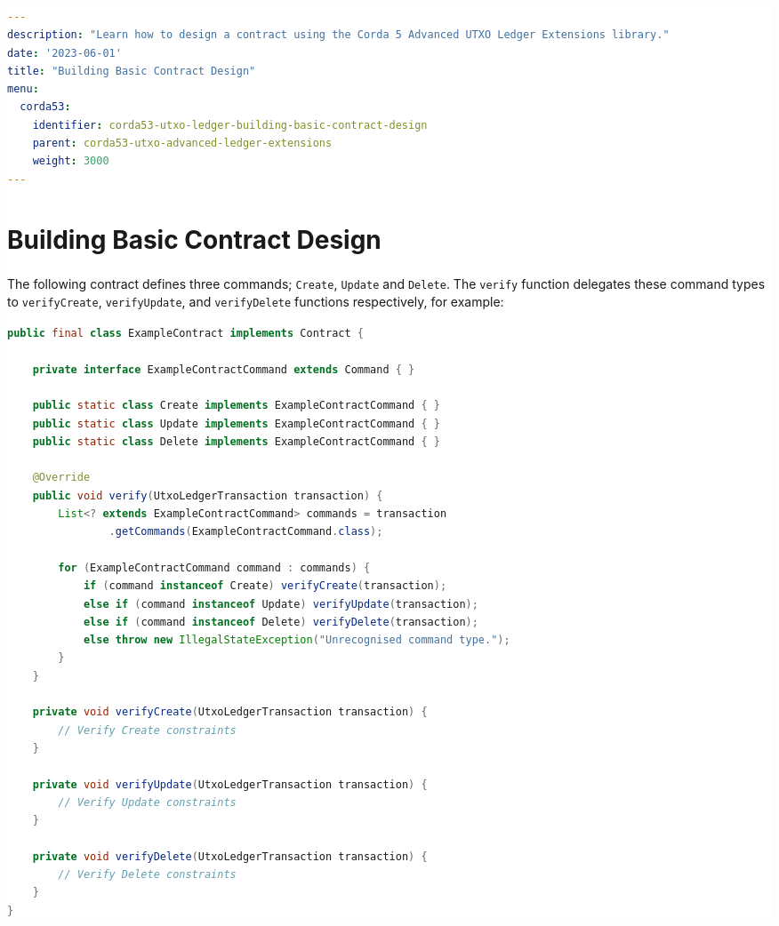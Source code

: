 ```yaml
---
description: "Learn how to design a contract using the Corda 5 Advanced UTXO Ledger Extensions library."
date: '2023-06-01'
title: "Building Basic Contract Design"
menu:
  corda53:
    identifier: corda53-utxo-ledger-building-basic-contract-design
    parent: corda53-utxo-advanced-ledger-extensions
    weight: 3000
---
```


# Building Basic Contract Design

The following contract defines three commands; `Create`, `Update` and `Delete`. The `verify` function delegates these command types to `verifyCreate`, `verifyUpdate`, and `verifyDelete` functions respectively, for example:

```java
public final class ExampleContract implements Contract {

    private interface ExampleContractCommand extends Command { }

    public static class Create implements ExampleContractCommand { }
    public static class Update implements ExampleContractCommand { }
    public static class Delete implements ExampleContractCommand { }

    @Override
    public void verify(UtxoLedgerTransaction transaction) {
        List<? extends ExampleContractCommand> commands = transaction
                .getCommands(ExampleContractCommand.class);

        for (ExampleContractCommand command : commands) {
            if (command instanceof Create) verifyCreate(transaction);
            else if (command instanceof Update) verifyUpdate(transaction);
            else if (command instanceof Delete) verifyDelete(transaction);
            else throw new IllegalStateException("Unrecognised command type.");
        }
    }

    private void verifyCreate(UtxoLedgerTransaction transaction) {
        // Verify Create constraints
    }

    private void verifyUpdate(UtxoLedgerTransaction transaction) {
        // Verify Update constraints
    }

    private void verifyDelete(UtxoLedgerTransaction transaction) {
        // Verify Delete constraints
    }
}
```
